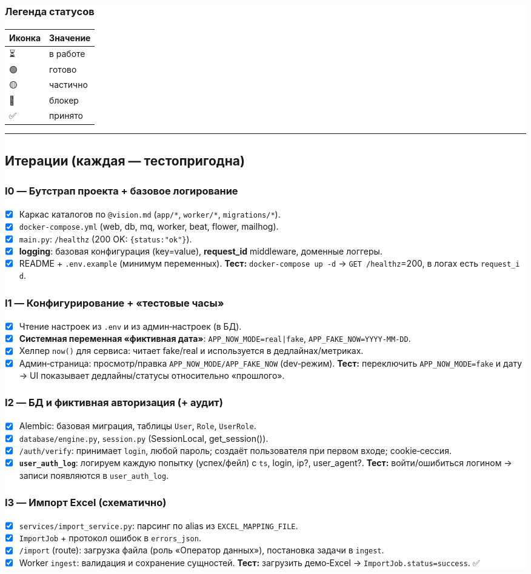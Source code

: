 ### Легенда статусов

| Иконка | Значение |
|---|---|
| ⏳ | в работе |
| 🟢 | готово |
| 🟡 | частично |
| 🔴 | блокер |
| ✅ | принято |

---

## Итерации (каждая — тестопригодна)

### I0 — Бутстрап проекта + базовое логирование
- [x] Каркас каталогов по `@vision.md` (`app/*`, `worker/*`, `migrations/*`).
- [x] `docker-compose.yml` (web, db, mq, worker, beat, flower, mailhog).
- [x] `main.py`: `/healthz` (200 OK: `{status:"ok"}`).
- [x] **logging**: базовая конфигурация (key=value), **request_id** middleware, доменные логгеры.
- [x] README + `.env.example` (минимум переменных).
**Тест:** `docker-compose up -d` → `GET /healthz`=200, в логах есть `request_id`.

### I1 — Конфигурирование + «тестовые часы»
- [x] Чтение настроек из `.env` и из админ‑настроек (в БД).
- [x] **Системная переменная «фиктивная дата»**: `APP_NOW_MODE=real|fake`, `APP_FAKE_NOW=YYYY-MM-DD`.
- [x] Хелпер `now()` для сервиса: читает fake/real и используется в дедлайнах/метриках.
- [x] Админ‑страница: просмотр/правка `APP_NOW_MODE/APP_FAKE_NOW` (dev‑режим).
**Тест:** переключить `APP_NOW_MODE=fake` и дату → UI показывает дедлайны/статусы относительно «прошлого».

### I2 — БД и фиктивная авторизация (+ аудит)
- [x] Alembic: базовая миграция, таблицы `User`, `Role`, `UserRole`.
- [x] `database/engine.py`, `session.py` (SessionLocal, get_session()).
- [x] `/auth/verify`: принимает `login`, любой пароль; создаёт пользователя при первом входе; cookie‑сессия.
- [x] **`user_auth_log`**: логируем каждую попытку (успех/фейл) с `ts`, login, ip?, user_agent?.
**Тест:** войти/ошибиться логином → записи появляются в `user_auth_log`.

### I3 — Импорт Excel (схематично)
- [x] `services/import_service.py`: парсинг по alias из `EXCEL_MAPPING_FILE`.
- [x] `ImportJob` + протокол ошибок в `errors_json`.
- [x] `/import` (route): загрузка файла (роль «Оператор данных»), постановка задачи в `ingest`.
- [x] Worker `ingest`: валидация и сохранение сущностей.
**Тест:** загрузить демо‑Excel → `ImportJob.status=success`. ✅
